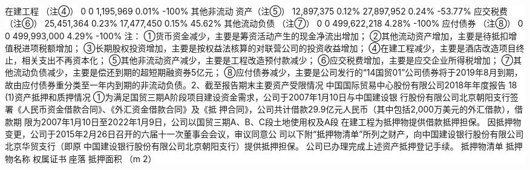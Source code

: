 在建工程
（注④）
0
0
1,195,969
0.01%
-100%
其他非流动
资产（注⑤）
12,897,375
0.12%
27,897,952
0.24%
-53.77%
应交税费
（注⑥）
25,451,364
0.23%
17,477,450
0.15%
45.62%
其他流动负债
（注⑦）
0
0
499,622,218
4.28%
-100%
应付债券
（注⑧）
0
0
499,993,000
4.29%
-100%
注：
①货币资金减少，主要是筹资活动产生的现金净流出增加；
②其他流动资产增加，主要是待抵扣增值税进项税额增加；
③长期股权投资增加，主要是按权益法核算的对联营公司的投资收益增加；
④在建工程减少，主要是酒店改造项目终止，相关支出不再资本化；
⑤其他非流动资产减少，主要是工程改造预付款减少；
⑥应交税费增加，主要是应交企业所得税增加；
⑦其他流动负债减少，主要是偿还到期的超短期融资券5亿元；
⑧应付债券减少，主要是公司发行的“14国贸01”公司债券将于2019年8月到期，
故由应付债券重分类至一年内到期的非流动负债。2、截至报告期末主要资产受限情况
中国国际贸易中心股份有限公司2018年年度报告
18
(1)资产抵押和质押情况
①为满足国贸三期A阶段项目建设资金需求，公司于2007年1月10日与中国建设银
行股份有限公司北京朝阳支行签署《人民币资金借款合同》、《外汇资金借款合同》及《抵
押合同》，公司共计借款29.9亿元人民币（其中包括2,000万美元的外汇借款），借款期
限为2007年1月10日至2022年1月9日，公司以国贸三期A、B、C段土地使用权及A段
在建工程为抵押物提供借款抵押担保。
因抵押物变更，公司于2015年2月26日召开的六届十一次董事会会议，审议同意公
司以下附“抵押物清单”所列之财产，向中国建设银行股份有限公司北京华贸支行（即原
中国建设银行股份有限公司北京朝阳支行）提供抵押担保。
公司已办理完成上述资产抵押登记手续。
抵押物清单
抵押物名称
权属证书
座落
抵押面积
（m
2）